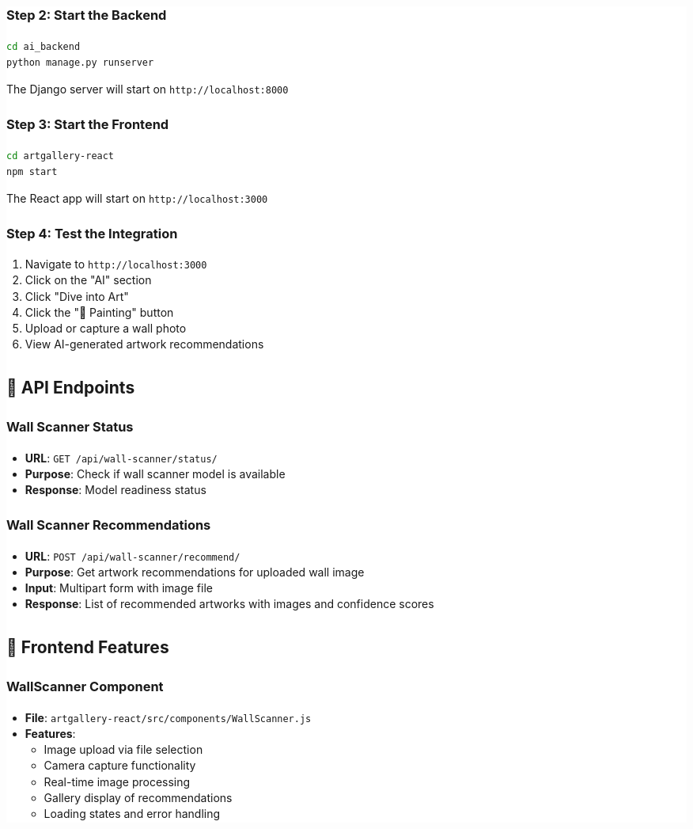 ### Step 2: Start the Backend

```bash
cd ai_backend
python manage.py runserver
```

The Django server will start on `http://localhost:8000`

### Step 3: Start the Frontend

```bash
cd artgallery-react
npm start
```

The React app will start on `http://localhost:3000`

### Step 4: Test the Integration

1. Navigate to `http://localhost:3000`
2. Click on the "AI" section
3. Click "Dive into Art"
4. Click the "🎨 Painting" button
5. Upload or capture a wall photo
6. View AI-generated artwork recommendations

## 🔧 API Endpoints

### Wall Scanner Status
- **URL**: `GET /api/wall-scanner/status/`
- **Purpose**: Check if wall scanner model is available
- **Response**: Model readiness status

### Wall Scanner Recommendations
- **URL**: `POST /api/wall-scanner/recommend/`
- **Purpose**: Get artwork recommendations for uploaded wall image
- **Input**: Multipart form with image file
- **Response**: List of recommended artworks with images and confidence scores

## 🎨 Frontend Features

### WallScanner Component
- **File**: `artgallery-react/src/components/WallScanner.js`
- **Features**:
  - Image upload via file selection
  - Camera capture functionality
  - Real-time image processing
  - Gallery display of recommendations
  - Loading states and error handling
